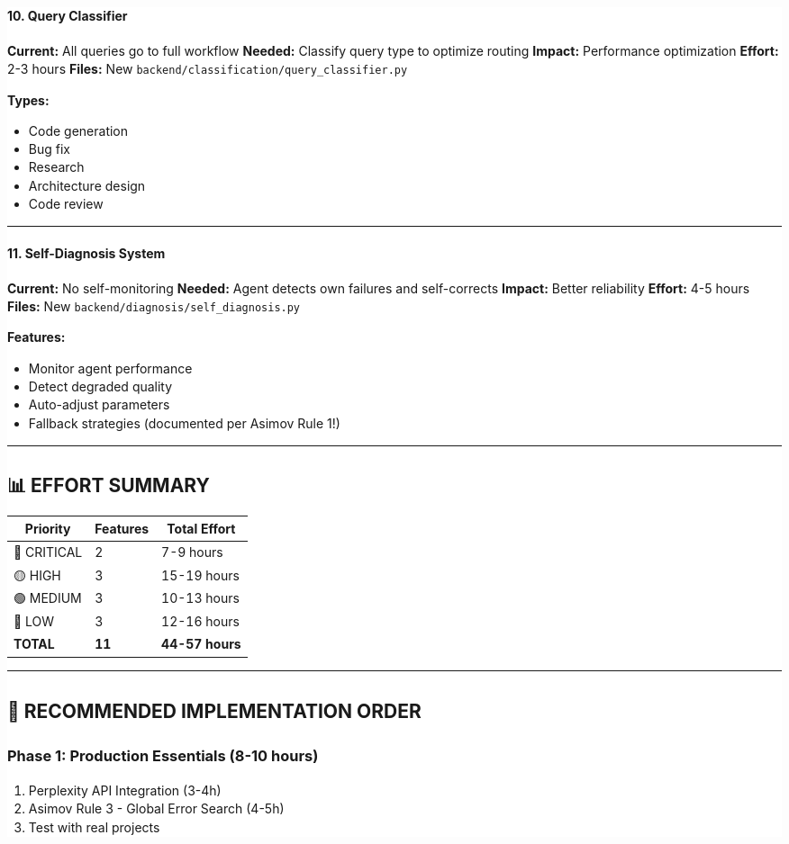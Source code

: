 #### 10. **Query Classifier**
**Current:** All queries go to full workflow
**Needed:** Classify query type to optimize routing
**Impact:** Performance optimization
**Effort:** 2-3 hours
**Files:** New `backend/classification/query_classifier.py`

**Types:**
- Code generation
- Bug fix
- Research
- Architecture design
- Code review

---

#### 11. **Self-Diagnosis System**
**Current:** No self-monitoring
**Needed:** Agent detects own failures and self-corrects
**Impact:** Better reliability
**Effort:** 4-5 hours
**Files:** New `backend/diagnosis/self_diagnosis.py`

**Features:**
- Monitor agent performance
- Detect degraded quality
- Auto-adjust parameters
- Fallback strategies (documented per Asimov Rule 1!)

---

## 📊 EFFORT SUMMARY

| Priority | Features | Total Effort |
|----------|----------|--------------|
| 🔴 CRITICAL | 2 | 7-9 hours |
| 🟡 HIGH | 3 | 15-19 hours |
| 🟢 MEDIUM | 3 | 10-13 hours |
| 🔵 LOW | 3 | 12-16 hours |
| **TOTAL** | **11** | **44-57 hours** |

---

## 🎯 RECOMMENDED IMPLEMENTATION ORDER

### Phase 1: Production Essentials (8-10 hours)
1. Perplexity API Integration (3-4h)
2. Asimov Rule 3 - Global Error Search (4-5h)
3. Test with real projects
